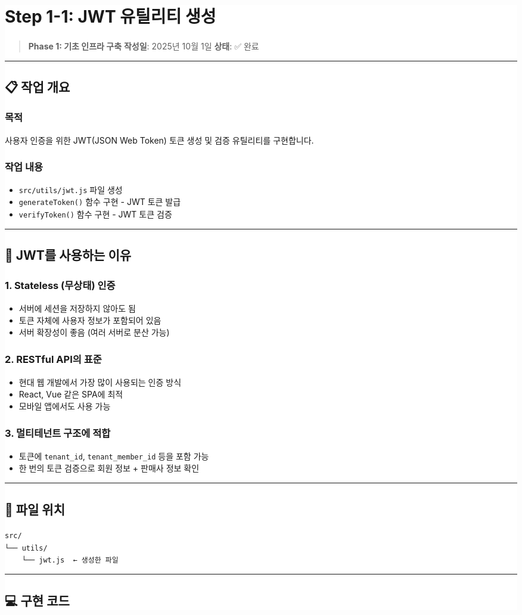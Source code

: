 # Step 1-1: JWT 유틸리티 생성

> **Phase 1: 기초 인프라 구축**
> **작성일**: 2025년 10월 1일
> **상태**: ✅ 완료

---

## 📋 작업 개요

### 목적
사용자 인증을 위한 JWT(JSON Web Token) 토큰 생성 및 검증 유틸리티를 구현합니다.

### 작업 내용
- `src/utils/jwt.js` 파일 생성
- `generateToken()` 함수 구현 - JWT 토큰 발급
- `verifyToken()` 함수 구현 - JWT 토큰 검증

---

## 🎯 JWT를 사용하는 이유

### 1. Stateless (무상태) 인증
- 서버에 세션을 저장하지 않아도 됨
- 토큰 자체에 사용자 정보가 포함되어 있음
- 서버 확장성이 좋음 (여러 서버로 분산 가능)

### 2. RESTful API의 표준
- 현대 웹 개발에서 가장 많이 사용되는 인증 방식
- React, Vue 같은 SPA에 최적
- 모바일 앱에서도 사용 가능

### 3. 멀티테넌트 구조에 적합
- 토큰에 `tenant_id`, `tenant_member_id` 등을 포함 가능
- 한 번의 토큰 검증으로 회원 정보 + 판매사 정보 확인

---

## 📁 파일 위치

```
src/
└── utils/
    └── jwt.js  ← 생성한 파일
```

---

## 💻 구현 코드
